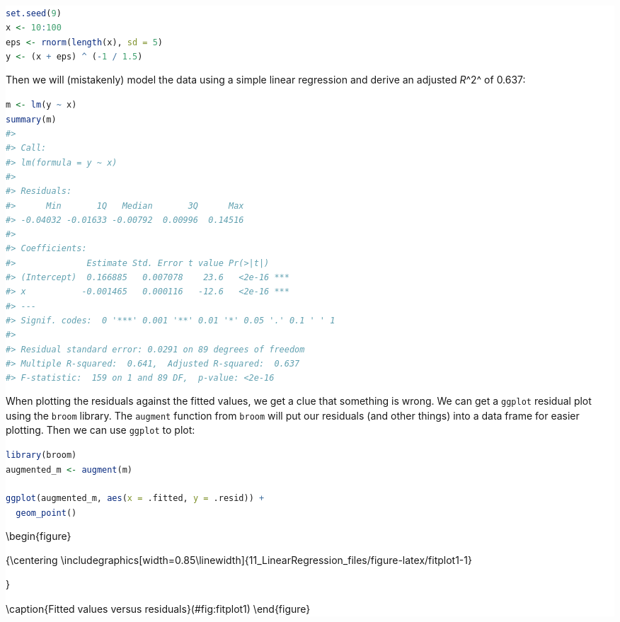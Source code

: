 
``` r
set.seed(9)
x <- 10:100
eps <- rnorm(length(x), sd = 5)
y <- (x + eps) ^ (-1 / 1.5)
```

Then we will (mistakenly) model the data using a simple linear
regression and derive an adjusted *R*^2^ of 0.637:


``` r
m <- lm(y ~ x)
summary(m)
#> 
#> Call:
#> lm(formula = y ~ x)
#> 
#> Residuals:
#>      Min       1Q   Median       3Q      Max 
#> -0.04032 -0.01633 -0.00792  0.00996  0.14516 
#> 
#> Coefficients:
#>              Estimate Std. Error t value Pr(>|t|)    
#> (Intercept)  0.166885   0.007078    23.6   <2e-16 ***
#> x           -0.001465   0.000116   -12.6   <2e-16 ***
#> ---
#> Signif. codes:  0 '***' 0.001 '**' 0.01 '*' 0.05 '.' 0.1 ' ' 1
#> 
#> Residual standard error: 0.0291 on 89 degrees of freedom
#> Multiple R-squared:  0.641,	Adjusted R-squared:  0.637 
#> F-statistic:  159 on 1 and 89 DF,  p-value: <2e-16
```

When plotting the residuals against the fitted values, we get a clue
that something is wrong. We can get a `ggplot` residual plot using the `broom` library. The `augment` function from `broom` will put our residuals (and other things) into a data frame for easier plotting. Then we can use `ggplot` to plot:


``` r
library(broom)
augmented_m <- augment(m)

ggplot(augmented_m, aes(x = .fitted, y = .resid)) + 
  geom_point()
```

\begin{figure}

{\centering \includegraphics[width=0.85\linewidth]{11_LinearRegression_files/figure-latex/fitplot1-1} 

}

\caption{Fitted values versus residuals}(\#fig:fitplot1)
\end{figure}
